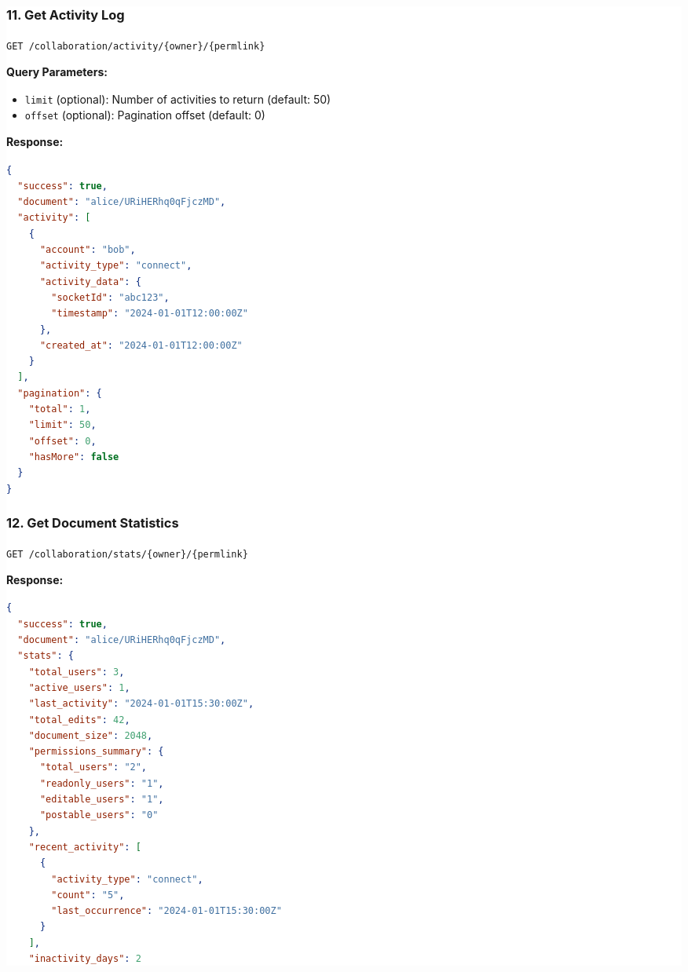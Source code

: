 ### 11. Get Activity Log

```http
GET /collaboration/activity/{owner}/{permlink}
```

**Query Parameters:**
- `limit` (optional): Number of activities to return (default: 50)
- `offset` (optional): Pagination offset (default: 0)

**Response:**
```json
{
  "success": true,
  "document": "alice/URiHERhq0qFjczMD",
  "activity": [
    {
      "account": "bob",
      "activity_type": "connect",
      "activity_data": {
        "socketId": "abc123",
        "timestamp": "2024-01-01T12:00:00Z"
      },
      "created_at": "2024-01-01T12:00:00Z"
    }
  ],
  "pagination": {
    "total": 1,
    "limit": 50,
    "offset": 0,
    "hasMore": false
  }
}
```

### 12. Get Document Statistics

```http
GET /collaboration/stats/{owner}/{permlink}
```

**Response:**
```json
{
  "success": true,
  "document": "alice/URiHERhq0qFjczMD",
  "stats": {
    "total_users": 3,
    "active_users": 1,
    "last_activity": "2024-01-01T15:30:00Z",
    "total_edits": 42,
    "document_size": 2048,
    "permissions_summary": {
      "total_users": "2",
      "readonly_users": "1",
      "editable_users": "1",
      "postable_users": "0"
    },
    "recent_activity": [
      {
        "activity_type": "connect",
        "count": "5",
        "last_occurrence": "2024-01-01T15:30:00Z"
      }
    ],
    "inactivity_days": 2
```